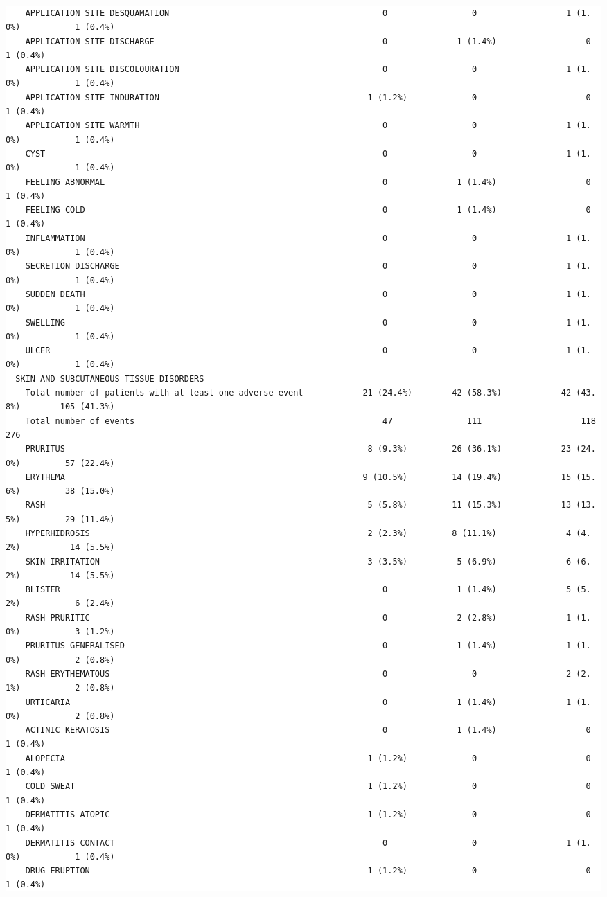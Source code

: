         APPLICATION SITE DESQUAMATION                                           0                 0                  1 (1.0%)           1 (0.4%)  
        APPLICATION SITE DISCHARGE                                              0              1 (1.4%)                  0              1 (0.4%)  
        APPLICATION SITE DISCOLOURATION                                         0                 0                  1 (1.0%)           1 (0.4%)  
        APPLICATION SITE INDURATION                                          1 (1.2%)             0                      0              1 (0.4%)  
        APPLICATION SITE WARMTH                                                 0                 0                  1 (1.0%)           1 (0.4%)  
        CYST                                                                    0                 0                  1 (1.0%)           1 (0.4%)  
        FEELING ABNORMAL                                                        0              1 (1.4%)                  0              1 (0.4%)  
        FEELING COLD                                                            0              1 (1.4%)                  0              1 (0.4%)  
        INFLAMMATION                                                            0                 0                  1 (1.0%)           1 (0.4%)  
        SECRETION DISCHARGE                                                     0                 0                  1 (1.0%)           1 (0.4%)  
        SUDDEN DEATH                                                            0                 0                  1 (1.0%)           1 (0.4%)  
        SWELLING                                                                0                 0                  1 (1.0%)           1 (0.4%)  
        ULCER                                                                   0                 0                  1 (1.0%)           1 (0.4%)  
      SKIN AND SUBCUTANEOUS TISSUE DISORDERS                                                                                                      
        Total number of patients with at least one adverse event            21 (24.4%)        42 (58.3%)            42 (43.8%)        105 (41.3%) 
        Total number of events                                                  47               111                    118               276     
        PRURITUS                                                             8 (9.3%)         26 (36.1%)            23 (24.0%)         57 (22.4%) 
        ERYTHEMA                                                            9 (10.5%)         14 (19.4%)            15 (15.6%)         38 (15.0%) 
        RASH                                                                 5 (5.8%)         11 (15.3%)            13 (13.5%)         29 (11.4%) 
        HYPERHIDROSIS                                                        2 (2.3%)         8 (11.1%)              4 (4.2%)          14 (5.5%)  
        SKIN IRRITATION                                                      3 (3.5%)          5 (6.9%)              6 (6.2%)          14 (5.5%)  
        BLISTER                                                                 0              1 (1.4%)              5 (5.2%)           6 (2.4%)  
        RASH PRURITIC                                                           0              2 (2.8%)              1 (1.0%)           3 (1.2%)  
        PRURITUS GENERALISED                                                    0              1 (1.4%)              1 (1.0%)           2 (0.8%)  
        RASH ERYTHEMATOUS                                                       0                 0                  2 (2.1%)           2 (0.8%)  
        URTICARIA                                                               0              1 (1.4%)              1 (1.0%)           2 (0.8%)  
        ACTINIC KERATOSIS                                                       0              1 (1.4%)                  0              1 (0.4%)  
        ALOPECIA                                                             1 (1.2%)             0                      0              1 (0.4%)  
        COLD SWEAT                                                           1 (1.2%)             0                      0              1 (0.4%)  
        DERMATITIS ATOPIC                                                    1 (1.2%)             0                      0              1 (0.4%)  
        DERMATITIS CONTACT                                                      0                 0                  1 (1.0%)           1 (0.4%)  
        DRUG ERUPTION                                                        1 (1.2%)             0                      0              1 (0.4%)  